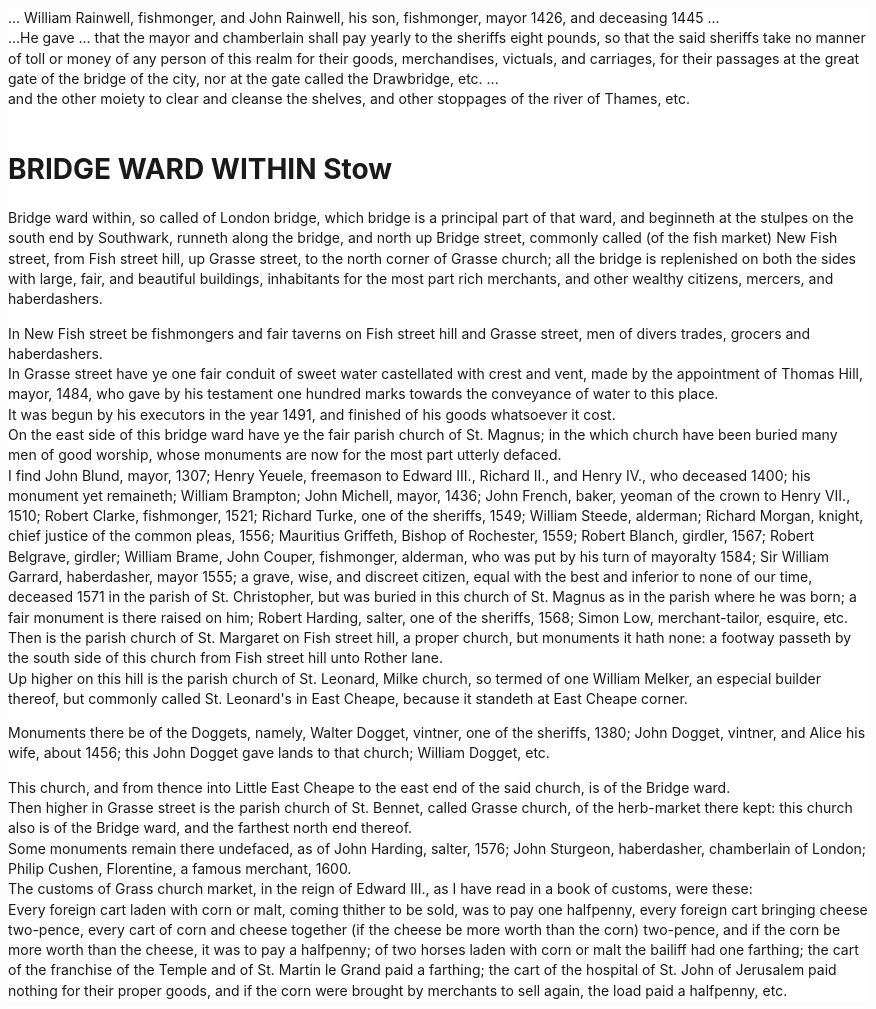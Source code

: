 ... William Rainwell, fishmonger, and John Rainwell, his son, fishmonger, mayor 1426, and deceasing 1445 ...  
...He gave ...  that the mayor and chamberlain shall pay yearly to the sheriffs eight pounds, so that the said sheriffs take no manner of toll or money of any person of this realm for their goods, merchandises, victuals, and carriages, for their passages at the great gate of the bridge of the city, nor at the gate called the Drawbridge, etc. ...  
and the other moiety to clear and cleanse the shelves, and other stoppages of the river of Thames, etc.

# BRIDGE WARD WITHIN Stow

Bridge ward within, so called of London bridge, which bridge is a principal part of that ward, and beginneth at the stulpes on the south end by Southwark, runneth along the bridge, and north up Bridge street, commonly called (of the fish market) New Fish street, from Fish street hill, up Grasse street, to the north corner of Grasse church; all the bridge is replenished on both the sides with large, fair, and beautiful buildings, inhabitants for the most part rich merchants, and other wealthy citizens, mercers, and haberdashers.

In New Fish street be fishmongers and fair taverns on Fish street hill and Grasse street, men of divers trades, grocers and haberdashers.  
In Grasse street have ye one fair conduit of sweet water castellated with crest and vent, made by the appointment of Thomas Hill, mayor, 1484, who gave by his testament one hundred marks towards the conveyance of water to this place.  
It was begun by his executors in the year 1491, and finished of his goods whatsoever it cost.  
On the east side of this bridge ward have ye the fair parish church of St. Magnus; in the which church have been buried many men of good worship, whose monuments are now for the most part utterly defaced.  
I find John Blund, mayor, 1307; Henry Yeuele, freemason to Edward III., Richard II., and Henry IV., who deceased 1400; his monument yet remaineth; William Brampton; John Michell, mayor, 1436; John French, baker, yeoman of the crown to Henry VII., 1510; Robert Clarke, fishmonger, 1521; Richard Turke, one of the sheriffs, 1549; William Steede, alderman; Richard Morgan, knight, chief justice of the common pleas, 1556; Mauritius Griffeth, Bishop of Rochester, 1559; Robert Blanch, girdler, 1567; Robert Belgrave, girdler; William Brame, John Couper, fishmonger, alderman, who was put by his turn of mayoralty 1584; Sir William Garrard, haberdasher, mayor 1555; a grave, wise, and discreet citizen, equal with the best and inferior to none of our time, deceased 1571 in the parish of St. Christopher, but was buried in this church of St. Magnus as in the parish where he was born; a fair monument is there raised on him; Robert Harding, salter, one of the sheriffs, 1568; Simon Low, merchant-tailor, esquire, etc.  
Then is the parish church of St. Margaret on Fish street hill, a proper church, but monuments it hath none: a footway passeth by the south side of this church from Fish street hill unto Rother lane.  
Up higher on this hill is the parish church of St. Leonard, Milke church, so termed of one William Melker, an especial builder thereof, but commonly called St. Leonard's in East Cheape, because it standeth at East Cheape corner.

Monuments there be of the Doggets, namely, Walter Dogget, vintner, one of the sheriffs, 1380; John Dogget, vintner, and Alice his wife, about 1456; this John Dogget gave lands to that church; William Dogget, etc.

This church, and from thence into Little East Cheape to the east end of the said church, is of the Bridge ward.  
Then higher in Grasse street is the parish church of St. Bennet, called Grasse church, of the herb-market there kept: this church also is of the Bridge ward, and the farthest north end thereof.  
Some monuments remain there undefaced, as of John Harding, salter, 1576; John Sturgeon, haberdasher, chamberlain of London; Philip Cushen, Florentine, a famous merchant, 1600.  
The customs of Grass church market, in the reign of Edward III., as I have read in a book of customs, were these:   
Every foreign cart laden with corn or malt, coming thither to be sold, was to pay one halfpenny, every foreign cart bringing cheese two-pence, every cart of corn and cheese together (if the cheese be more worth than the corn) two-pence, and if the corn be more worth than the cheese, it was to pay a halfpenny; of two horses laden with corn or malt the bailiff had one farthing; the cart of the franchise of the Temple and of St. Martin le Grand paid a farthing; the cart of the hospital of St. John of Jerusalem paid nothing for their proper goods, and if the corn were brought by merchants to sell again, the load paid a halfpenny, etc.  